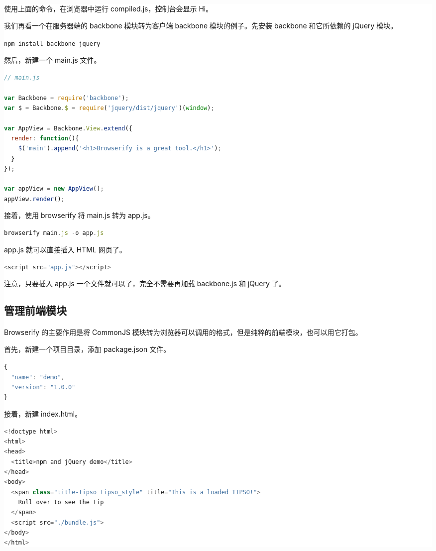使用上面的命令，在浏览器中运行 compiled.js，控制台会显示 Hi。

我们再看一个在服务器端的 backbone 模块转为客户端 backbone 模块的例子。先安装 backbone 和它所依赖的 jQuery 模块。

```js
npm install backbone jquery
```

然后，新建一个 main.js 文件。

```js
// main.js

var Backbone = require('backbone');
var $ = Backbone.$ = require('jquery/dist/jquery')(window);

var AppView = Backbone.View.extend({
  render: function(){
    $('main').append('<h1>Browserify is a great tool.</h1>');
  }
});

var appView = new AppView();
appView.render();
```

接着，使用 browserify 将 main.js 转为 app.js。

```js
browserify main.js -o app.js
```

app.js 就可以直接插入 HTML 网页了。

```js
<script src="app.js"></script>
```

注意，只要插入 app.js 一个文件就可以了，完全不需要再加载 backbone.js 和 jQuery 了。

## 管理前端模块

Browserify 的主要作用是将 CommonJS 模块转为浏览器可以调用的格式，但是纯粹的前端模块，也可以用它打包。

首先，新建一个项目目录，添加 package.json 文件。

```js
{
  "name": "demo",
  "version": "1.0.0"
}
```

接着，新建 index.html。

```js
<!doctype html>
<html>
<head>
  <title>npm and jQuery demo</title>
</head>
<body>
  <span class="title-tipso tipso_style" title="This is a loaded TIPSO!">
    Roll over to see the tip
  </span>
  <script src="./bundle.js">
</body>
</html>
```
